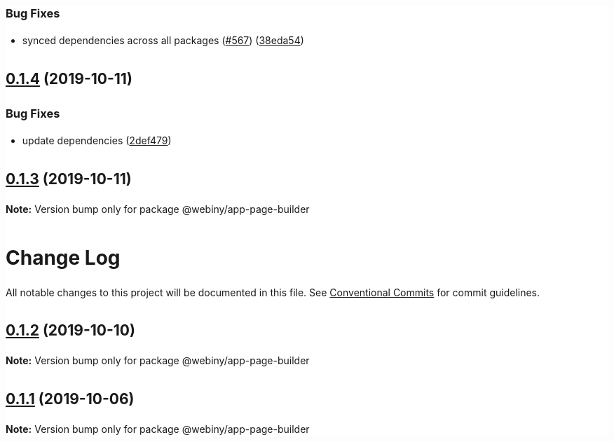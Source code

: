 
### Bug Fixes

* synced dependencies across all packages ([#567](https://github.com/webiny/webiny-js/issues/567)) ([38eda54](https://github.com/webiny/webiny-js/commit/38eda547bead6e8a2c46875730bbcd8f1227e475))





## [0.1.4](https://github.com/webiny/webiny-js/compare/@webiny/app-page-builder@0.1.3...@webiny/app-page-builder@0.1.4) (2019-10-11)


### Bug Fixes

* update dependencies ([2def479](https://github.com/webiny/webiny-js/commit/2def479886ed356e7981b7be61b957edcc87f887))





<a name="0.1.3"></a>
## [0.1.3](https://github.com/webiny/webiny-js/compare/@webiny/app-page-builder@0.1.2...@webiny/app-page-builder@0.1.3) (2019-10-11)

**Note:** Version bump only for package @webiny/app-page-builder





# Change Log

All notable changes to this project will be documented in this file.
See [Conventional Commits](https://conventionalcommits.org) for commit guidelines.

## [0.1.2](https://github.com/webiny/webiny-js/compare/@webiny/app-page-builder@0.1.1...@webiny/app-page-builder@0.1.2) (2019-10-10)

**Note:** Version bump only for package @webiny/app-page-builder





## [0.1.1](https://github.com/webiny/webiny-js/compare/@webiny/app-page-builder@0.1.0...@webiny/app-page-builder@0.1.1) (2019-10-06)

**Note:** Version bump only for package @webiny/app-page-builder
